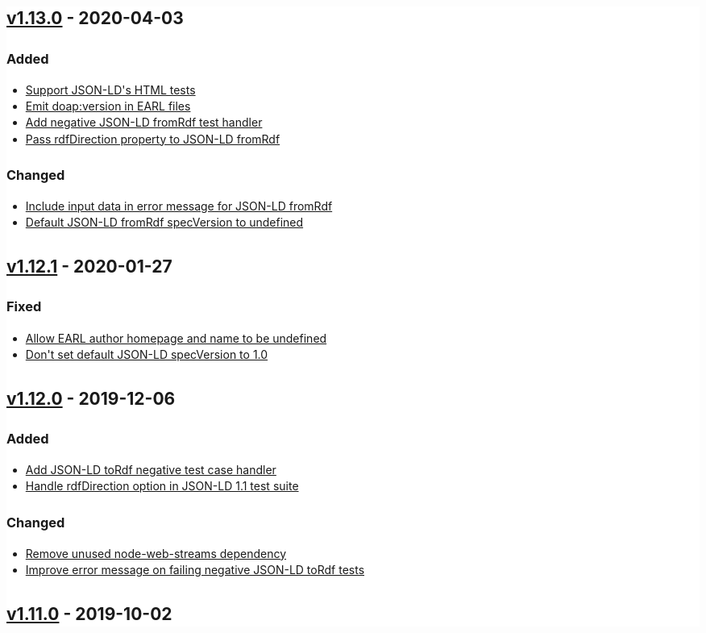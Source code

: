 <a name="v1.13.0"></a>
## [v1.13.0](https://github.com/rubensworks/rdf-test-suite.js/compare/v1.12.1...v1.13.0) - 2020-04-03

### Added
* [Support JSON-LD's HTML tests](https://github.com/rubensworks/rdf-test-suite.js/commit/9e4110c5ec373729190651c95b0cfc8284448feb)
* [Emit doap:version in EARL files](https://github.com/rubensworks/rdf-test-suite.js/commit/7d4fc16b89e987206f75e4692e004f74c09775f2)
* [Add negative JSON-LD fromRdf test handler](https://github.com/rubensworks/rdf-test-suite.js/commit/e0cd1cb5ff30e2f306d8aa858b924b6b05bd504e)
* [Pass rdfDirection property to JSON-LD fromRdf](https://github.com/rubensworks/rdf-test-suite.js/commit/1e1ecf27007d6d7852ced09431661e77a2ead9ea)

### Changed
* [Include input data in error message for JSON-LD fromRdf](https://github.com/rubensworks/rdf-test-suite.js/commit/93a6b611b7d02cedf3acd77a2352bb2f14444304)
* [Default JSON-LD fromRdf specVersion to undefined](https://github.com/rubensworks/rdf-test-suite.js/commit/feff65981729c783f60a503cde688c84639faa8c)

<a name="v1.12.1"></a>
## [v1.12.1](https://github.com/rubensworks/rdf-test-suite.js/compare/v1.12.0...v1.12.1) - 2020-01-27

### Fixed
* [Allow EARL author homepage and name to be undefined](https://github.com/rubensworks/rdf-test-suite.js/commit/5ba5bbfc17d2edf3e2cc7a09c13601384013121b)
* [Don't set default JSON-LD specVersion to 1.0](https://github.com/rubensworks/rdf-test-suite.js/commit/c257defc411e26b2fe5edc381555b3af4b216c6b)

<a name="v1.12.0"></a>
## [v1.12.0](https://github.com/rubensworks/rdf-test-suite.js/compare/v1.10.6...v1.12.0) - 2019-12-06

### Added
* [Add JSON-LD toRdf negative test case handler](https://github.com/rubensworks/rdf-test-suite.js/commit/7a83141d42a27777dd7df171c3aa9373bd339417)
* [Handle rdfDirection option in JSON-LD 1.1 test suite](https://github.com/rubensworks/rdf-test-suite.js/commit/0609a249a0a55304afd52d903b5efcacd14f8272)

### Changed
* [Remove unused node-web-streams dependency](https://github.com/rubensworks/rdf-test-suite.js/commit/c0d40b7dfc76a267c94d5f026f489102611ca606)
* [Improve error message on failing negative JSON-LD toRdf tests](https://github.com/rubensworks/rdf-test-suite.js/commit/3e37d2d61b3e15eb6300eb499858fc20355ad7aa)

<a name="v1.11.0"></a>
## [v1.11.0](https://github.com/rubensworks/rdf-test-suite.js/compare/v1.10.6...v1.11.0) - 2019-10-02
